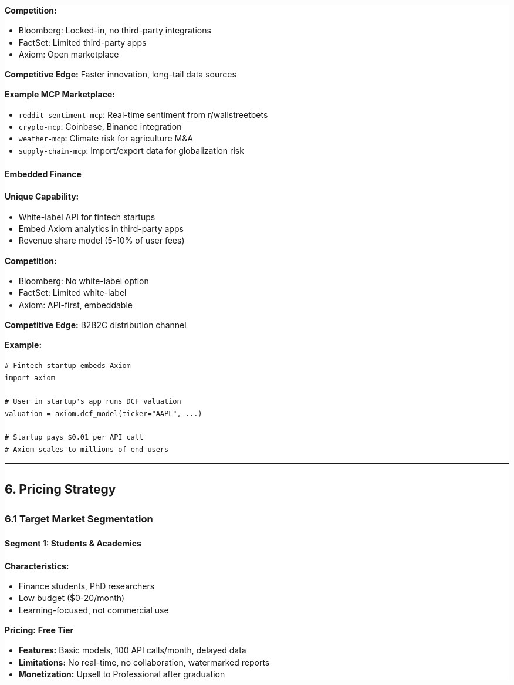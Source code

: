 **Competition:**
- Bloomberg: Locked-in, no third-party integrations
- FactSet: Limited third-party apps
- Axiom: Open marketplace

**Competitive Edge:** Faster innovation, long-tail data sources

**Example MCP Marketplace:**
- `reddit-sentiment-mcp`: Real-time sentiment from r/wallstreetbets
- `crypto-mcp`: Coinbase, Binance integration
- `weather-mcp`: Climate risk for agriculture M&A
- `supply-chain-mcp`: Import/export data for globalization risk

#### Embedded Finance
**Unique Capability:**
- White-label API for fintech startups
- Embed Axiom analytics in third-party apps
- Revenue share model (5-10% of user fees)

**Competition:**
- Bloomberg: No white-label option
- FactSet: Limited white-label
- Axiom: API-first, embeddable

**Competitive Edge:** B2B2C distribution channel

**Example:**
```
# Fintech startup embeds Axiom
import axiom

# User in startup's app runs DCF valuation
valuation = axiom.dcf_model(ticker="AAPL", ...)

# Startup pays $0.01 per API call
# Axiom scales to millions of end users
```

---

## 6. Pricing Strategy

### 6.1 Target Market Segmentation

#### Segment 1: Students & Academics
**Characteristics:**
- Finance students, PhD researchers
- Low budget ($0-20/month)
- Learning-focused, not commercial use

**Pricing:** **Free Tier**
- **Features:** Basic models, 100 API calls/month, delayed data
- **Limitations:** No real-time, no collaboration, watermarked reports
- **Monetization:** Upsell to Professional after graduation
